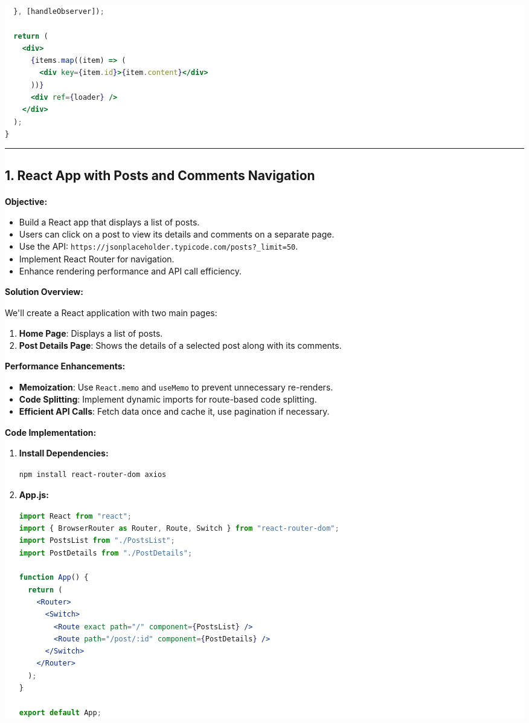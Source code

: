 ```jsx
  }, [handleObserver]);

  return (
    <div>
      {items.map((item) => (
        <div key={item.id}>{item.content}</div>
      ))}
      <div ref={loader} />
    </div>
  );
}
```

---

## 1. React App with Posts and Comments Navigation

**Objective:**

- Build a React app that displays a list of posts.
- Users can click on a post to view its details and comments on a separate page.
- Use the API: `https://jsonplaceholder.typicode.com/posts?_limit=50`.
- Implement React Router for navigation.
- Enhance rendering performance and API call efficiency.

**Solution Overview:**

We'll create a React application with two main pages:

1. **Home Page**: Displays a list of posts.
2. **Post Details Page**: Shows the details of a selected post along with its comments.

**Performance Enhancements:**

- **Memoization**: Use `React.memo` and `useMemo` to prevent unnecessary re-renders.
- **Code Splitting**: Implement dynamic imports for route-based code splitting.
- **Efficient API Calls**: Fetch data once and cache it, use pagination if necessary.

**Code Implementation:**

1. **Install Dependencies:**

   ```bash
   npm install react-router-dom axios
   ```

2. **App.js:**

   ```jsx
   import React from "react";
   import { BrowserRouter as Router, Route, Switch } from "react-router-dom";
   import PostsList from "./PostsList";
   import PostDetails from "./PostDetails";

   function App() {
     return (
       <Router>
         <Switch>
           <Route exact path="/" component={PostsList} />
           <Route path="/post/:id" component={PostDetails} />
         </Switch>
       </Router>
     );
   }

   export default App;
   ```
